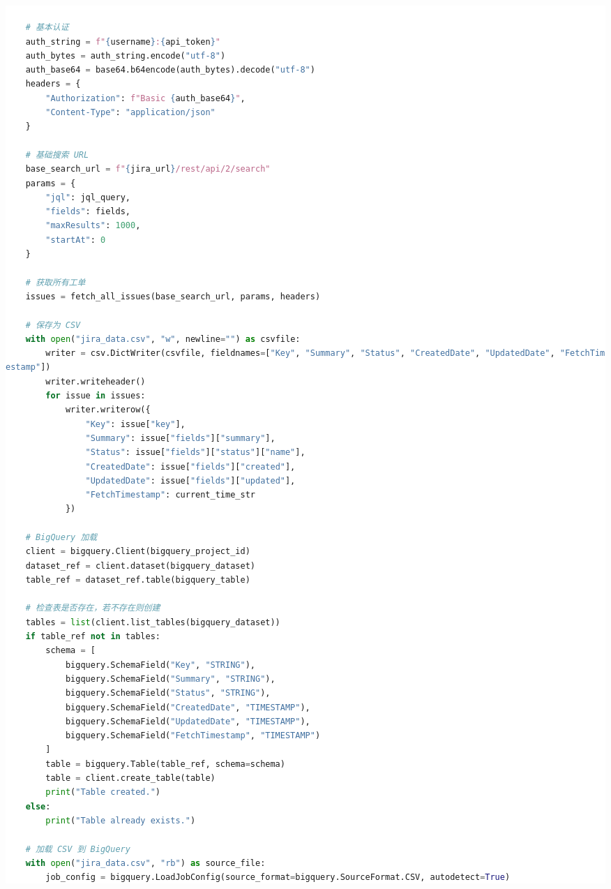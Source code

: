 ```python

    # 基本认证
    auth_string = f"{username}:{api_token}"
    auth_bytes = auth_string.encode("utf-8")
    auth_base64 = base64.b64encode(auth_bytes).decode("utf-8")
    headers = {
        "Authorization": f"Basic {auth_base64}",
        "Content-Type": "application/json"
    }

    # 基础搜索 URL
    base_search_url = f"{jira_url}/rest/api/2/search"
    params = {
        "jql": jql_query,
        "fields": fields,
        "maxResults": 1000,
        "startAt": 0
    }

    # 获取所有工单
    issues = fetch_all_issues(base_search_url, params, headers)

    # 保存为 CSV
    with open("jira_data.csv", "w", newline="") as csvfile:
        writer = csv.DictWriter(csvfile, fieldnames=["Key", "Summary", "Status", "CreatedDate", "UpdatedDate", "FetchTimestamp"])
        writer.writeheader()
        for issue in issues:
            writer.writerow({
                "Key": issue["key"],
                "Summary": issue["fields"]["summary"],
                "Status": issue["fields"]["status"]["name"],
                "CreatedDate": issue["fields"]["created"],
                "UpdatedDate": issue["fields"]["updated"],
                "FetchTimestamp": current_time_str
            })

    # BigQuery 加载
    client = bigquery.Client(bigquery_project_id)
    dataset_ref = client.dataset(bigquery_dataset)
    table_ref = dataset_ref.table(bigquery_table)

    # 检查表是否存在，若不存在则创建
    tables = list(client.list_tables(bigquery_dataset))
    if table_ref not in tables:
        schema = [
            bigquery.SchemaField("Key", "STRING"),
            bigquery.SchemaField("Summary", "STRING"),
            bigquery.SchemaField("Status", "STRING"),
            bigquery.SchemaField("CreatedDate", "TIMESTAMP"),
            bigquery.SchemaField("UpdatedDate", "TIMESTAMP"),
            bigquery.SchemaField("FetchTimestamp", "TIMESTAMP")
        ]
        table = bigquery.Table(table_ref, schema=schema)
        table = client.create_table(table)
        print("Table created.")
    else:
        print("Table already exists.")

    # 加载 CSV 到 BigQuery
    with open("jira_data.csv", "rb") as source_file:
        job_config = bigquery.LoadJobConfig(source_format=bigquery.SourceFormat.CSV, autodetect=True)
```